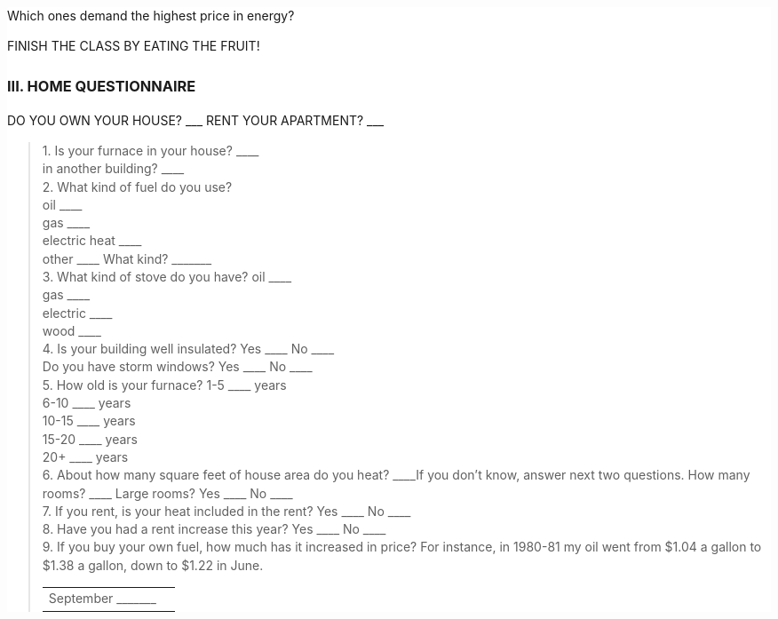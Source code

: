   Which ones demand the highest price in energy?
 </p>
 <p>
  FINISH THE CLASS BY EATING THE FRUIT!
 </p>
<h3>
  III. HOME QUESTIONNAIRE
 </h3>
 DO YOU OWN YOUR HOUSE? ___ RENT YOUR APARTMENT? ___
<blockquote>
  <dl>
   <dt>
    1. Is your furnace in your house? ____
    <dt>
     in another building? ____
     <dt>
      2. What kind of fuel do you use?
      <dt>
       oil ____
       <dt>
        gas ____
        <dt>
         electric heat ____
         <dt>
          other ____ What kind? _______
          <dt>
           3. What kind of stove do you have? oil ____
           <dt>
            gas ____
            <dt>
             electric ____
             <dt>
              wood ____
              <dt>
               4. Is your building well insulated? Yes ____ No ____
               <dt>
                Do you have storm windows? Yes ____ No ____
                <dt>
                 5. How old is your furnace?  1-5 ____ years
                 <dt>
                  6-10 ____ years
                  <dt>
                   10-15 ____ years
                   <dt>
                    15-20 ____ years
                    <dt>
                     20+   ____ years
                     <dt>
                      6. About how many square feet of house area do you heat? ____If you don’t know, answer next two questions. How many rooms? ____ Large rooms? Yes ____ No ____
                      <dt>
                       7. If you rent, is your heat included in the rent? Yes ____ No ____
                       <dt>
                        8. Have you had a rent increase this year? Yes ____ No ____
                        <dt>
                         9. If you buy your own fuel, how much has it increased in price? For instance, in 1980-81 my oil went from $1.04 a gallon to $1.38 a gallon, down to $1.22 in June.
                         <dt>
                          <table border="0">
                           <tr>
                            <td>
                             September _______
                            </td>
                            <td>